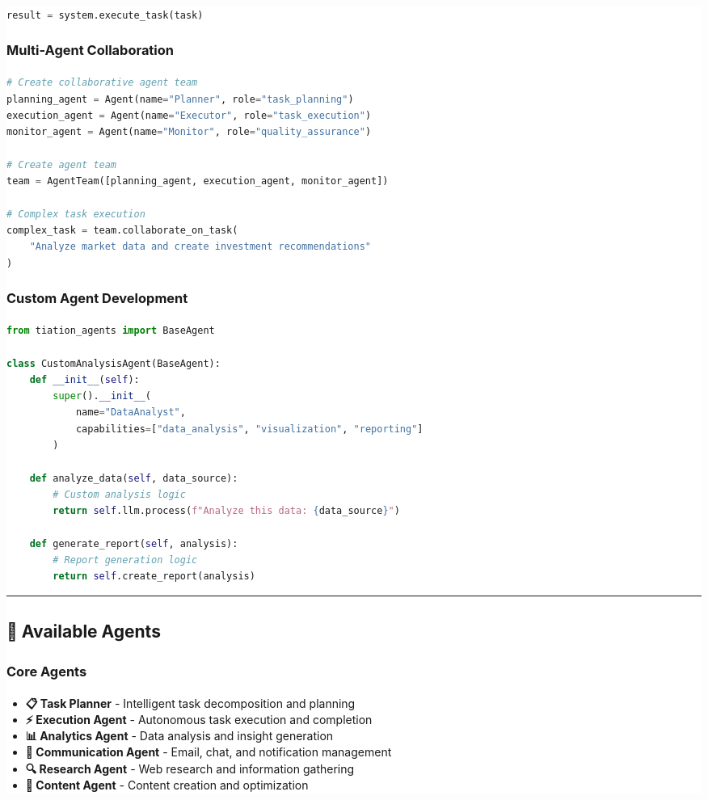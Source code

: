 ```python
result = system.execute_task(task)
```

### Multi-Agent Collaboration

```python
# Create collaborative agent team
planning_agent = Agent(name="Planner", role="task_planning")
execution_agent = Agent(name="Executor", role="task_execution")
monitor_agent = Agent(name="Monitor", role="quality_assurance")

# Create agent team
team = AgentTeam([planning_agent, execution_agent, monitor_agent])

# Complex task execution
complex_task = team.collaborate_on_task(
    "Analyze market data and create investment recommendations"
)
```

### Custom Agent Development

```python
from tiation_agents import BaseAgent

class CustomAnalysisAgent(BaseAgent):
    def __init__(self):
        super().__init__(
            name="DataAnalyst",
            capabilities=["data_analysis", "visualization", "reporting"]
        )
    
    def analyze_data(self, data_source):
        # Custom analysis logic
        return self.llm.process(f"Analyze this data: {data_source}")
    
    def generate_report(self, analysis):
        # Report generation logic
        return self.create_report(analysis)
```

---

## 🤖 Available Agents

### Core Agents

- **📋 Task Planner** - Intelligent task decomposition and planning
- **⚡ Execution Agent** - Autonomous task execution and completion
- **📊 Analytics Agent** - Data analysis and insight generation
- **📧 Communication Agent** - Email, chat, and notification management
- **🔍 Research Agent** - Web research and information gathering
- **📝 Content Agent** - Content creation and optimization
